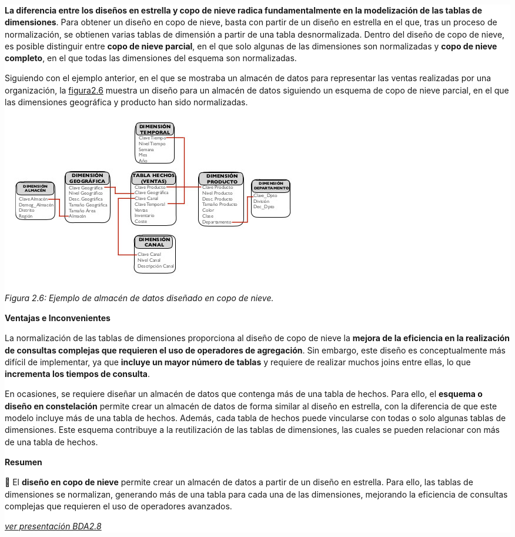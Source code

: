 **La diferencia entre los diseños en estrella y copo de nieve radica fundamentalmente en la modelización de las tablas de dimensiones**. Para obtener un diseño en copo de nieve, basta con partir de un diseño en estrella en el que, tras un proceso de normalización, se obtienen varias tablas de dimensión a partir de una tabla desnormalizada. Dentro del diseño de copo de nieve, es posible distinguir entre **copo de nieve parcial**, en el que solo algunas de las dimensiones son normalizadas y **copo de nieve completo**, en el que todas las dimensiones del esquema son normalizadas.

Siguiendo con el ejemplo anterior, en el que se mostraba un almacén de datos para representar las ventas realizadas por una organización, la [figura2.6][figura2.6] muestra un diseño para un almacén de datos siguiendo un esquema de copo de nieve parcial, en el que las dimensiones geográfica y producto han sido normalizadas. 

![figura2.6][figura2.6]

_Figura 2.6: Ejemplo de almacén de datos diseñado en copo de nieve._

**Ventajas e Inconvenientes**

La normalización de las tablas de dimensiones proporciona al diseño de copo de nieve la **mejora de la eficiencia en la realización de consultas complejas que requieren el uso de operadores de agregación**. Sin embargo, este diseño es conceptualmente más difícil de implementar, ya que **incluye un mayor número de tablas** y requiere de realizar muchos joins entre ellas, lo que **incrementa los tiempos de consulta**.


En ocasiones, se requiere diseñar un almacén de datos que contenga más de una tabla de hechos. Para ello, el **esquema o diseño en constelación** permite crear un almacén de datos de forma similar al diseño en estrella, con la diferencia de que este modelo incluye más de una tabla de hechos. Además, cada tabla de hechos puede vincularse con todas o solo algunas tablas de dimensiones. Este esquema contribuye a la reutilización de las tablas de dimensiones, las cuales se pueden relacionar con más de una tabla de hechos.

**Resumen**

📄 El **diseño en copo de nieve** permite crear un almacén de datos a partir de un diseño en estrella. Para ello, las tablas de dimensiones se normalizan, generando más de una tabla para cada una de las dimensiones, mejorando la eficiencia de consultas complejas que requieren el uso de operadores avanzados.

_[ver presentación BDA2.8](https://moodle.iesgrancapitan.org/pluginfile.php/58143/mod_folder/content/0/BDA_UD2_08.pdf?forcedownload=1)_




[figura2.1]: images/Figura2.1_Almacén%20de%20datos.%20Arquitectura%20de%20una%20capa.png "Figura 2.1: Almacén de datos. Arquitectura de una capa."
[figura2.2]: images/Figura2.2_Almacén%20de%20datos.%20Arquitectura%20de%20dos%20capas.png "Figura 2.1: Almacén de datos. Arquitectura de una capa."
[figura2.3]: images/Figura2.3_Almacén%20de%20datos.%20Arquitectura%20de%20tres%20capas.png "Figura 2.1: Almacén de datos. Arquitectura de una capa."
[figura2.4]: images/Figura2.4_Fuentes%20para%20la%20obtención%20de%20datos%20abiertos.jpg "Fuentes para la obtención de datos abiertos.jpg"
[figura2.5]: images/Figura2.5_Ejemplo%20de%20almacén%20de%20datos%20diseñado%20en%20estrella.jpg "Figura2.5_Ejemplo de almacén de datos diseñado en estrella.jpg"
[figura2.6]: images/Figura2.6_Ejemplo%20de%20almacén%20de%20datos%20diseñado%20en%20copo%20de%20nieve.jpg "Figura2.6_Ejemplo de almacén de datos diseñado en copo de nieve.jpg"







[^1]: [https://www.ine.es](https://www.ine.es)
[^2]: [https://ec.europa.eu/eurostat](https://ec.europa.eu/eurostat)
[^3]: [https://www.who.int/es/data/gho/publications/world-health-statistics](https://www.who.int/es/data/gho/publications/world-health-statistics)
[^4]: [https://archive.ics.uci.edu/ml/index.php](https://archive.ics.uci.edu/ml/index.php)
[^5]: [https://www.kaggle.com](https://www.kaggle.com)